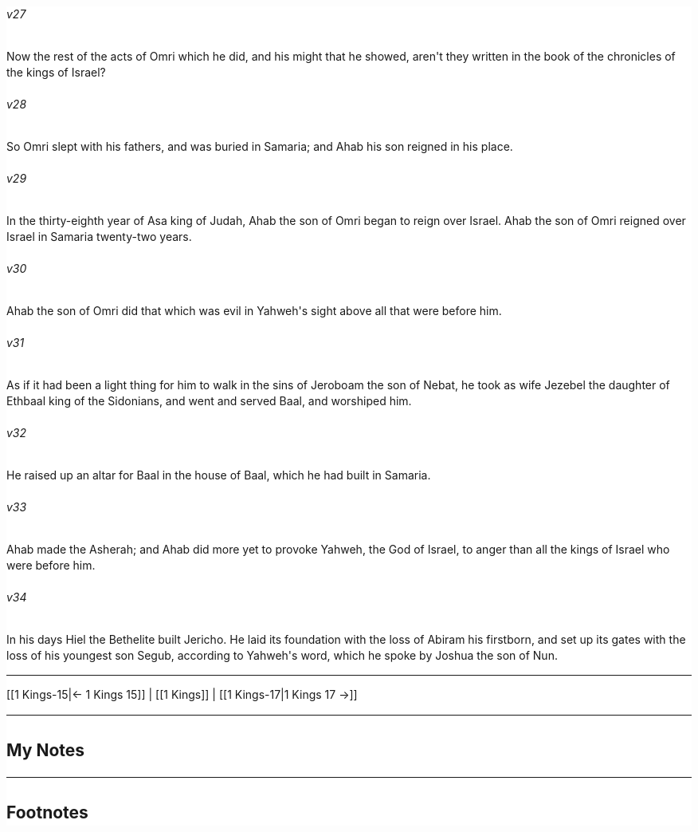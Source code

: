 ###### v27 
Now the rest of the acts of Omri which he did, and his might that he showed, aren't they written in the book of the chronicles of the kings of Israel? 

###### v28 
So Omri slept with his fathers, and was buried in Samaria; and Ahab his son reigned in his place. 

###### v29 
In the thirty-eighth year of Asa king of Judah, Ahab the son of Omri began to reign over Israel. Ahab the son of Omri reigned over Israel in Samaria twenty-two years. 

###### v30 
Ahab the son of Omri did that which was evil in Yahweh's sight above all that were before him. 

###### v31 
As if it had been a light thing for him to walk in the sins of Jeroboam the son of Nebat, he took as wife Jezebel the daughter of Ethbaal king of the Sidonians, and went and served Baal, and worshiped him. 

###### v32 
He raised up an altar for Baal in the house of Baal, which he had built in Samaria. 

###### v33 
Ahab made the Asherah; and Ahab did more yet to provoke Yahweh, the God of Israel, to anger than all the kings of Israel who were before him. 

###### v34 
In his days Hiel the Bethelite built Jericho. He laid its foundation with the loss of Abiram his firstborn, and set up its gates with the loss of his youngest son Segub, according to Yahweh's word, which he spoke by Joshua the son of Nun.

***
[[1 Kings-15|← 1 Kings 15]] | [[1 Kings]] | [[1 Kings-17|1 Kings 17 →]]

---
## My Notes

---
## Footnotes